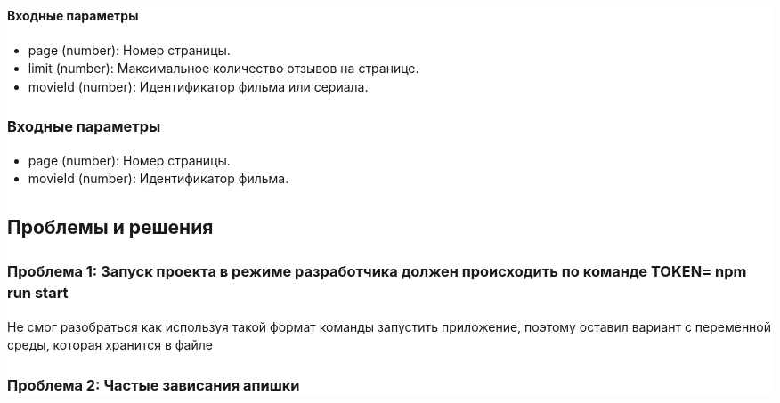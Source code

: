 #### Входные параметры

- page (number): Номер страницы.
- limit (number): Максимальное количество отзывов на странице.
- movieId (number): Идентификатор фильма или сериала.

### Входные параметры

- page (number): Номер страницы.
- movieId (number): Идентификатор фильма.

## Проблемы и решения

### Проблема 1: Запуск проекта в режиме разработчика должен происходить по команде TOKEN=<your api token> npm run start

Не смог разобраться как используя такой формат команды запустить приложение, поэтому оставил вариант с переменной среды, которая хранится в файле

### Проблема 2: Частые зависания апишки
